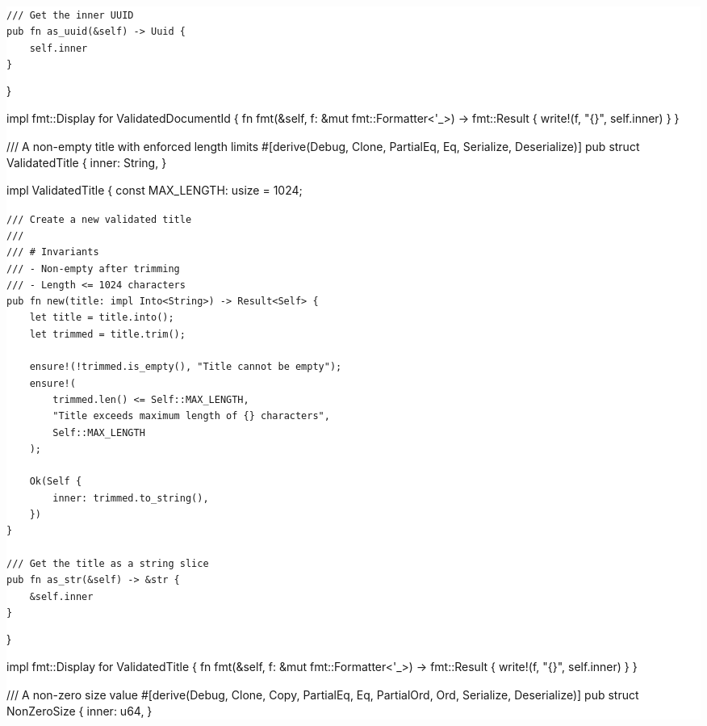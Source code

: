     /// Get the inner UUID
    pub fn as_uuid(&self) -> Uuid {
        self.inner
    }
}

impl fmt::Display for ValidatedDocumentId {
    fn fmt(&self, f: &mut fmt::Formatter<'_>) -> fmt::Result {
        write!(f, "{}", self.inner)
    }
}

/// A non-empty title with enforced length limits
#[derive(Debug, Clone, PartialEq, Eq, Serialize, Deserialize)]
pub struct ValidatedTitle {
    inner: String,
}

impl ValidatedTitle {
    const MAX_LENGTH: usize = 1024;

    /// Create a new validated title
    ///
    /// # Invariants
    /// - Non-empty after trimming
    /// - Length <= 1024 characters
    pub fn new(title: impl Into<String>) -> Result<Self> {
        let title = title.into();
        let trimmed = title.trim();

        ensure!(!trimmed.is_empty(), "Title cannot be empty");
        ensure!(
            trimmed.len() <= Self::MAX_LENGTH,
            "Title exceeds maximum length of {} characters",
            Self::MAX_LENGTH
        );

        Ok(Self {
            inner: trimmed.to_string(),
        })
    }

    /// Get the title as a string slice
    pub fn as_str(&self) -> &str {
        &self.inner
    }
}

impl fmt::Display for ValidatedTitle {
    fn fmt(&self, f: &mut fmt::Formatter<'_>) -> fmt::Result {
        write!(f, "{}", self.inner)
    }
}

/// A non-zero size value
#[derive(Debug, Clone, Copy, PartialEq, Eq, PartialOrd, Ord, Serialize, Deserialize)]
pub struct NonZeroSize {
    inner: u64,
}
